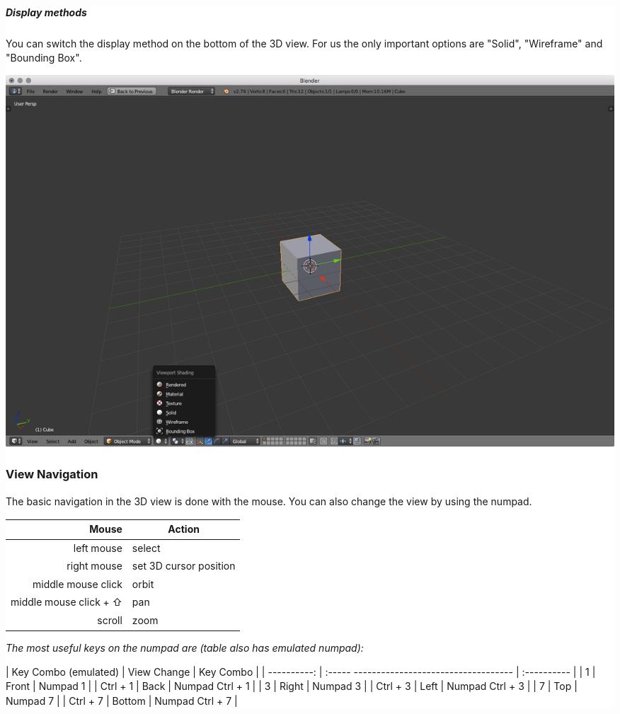 ##### Display methods  

You can switch the display method on the bottom of the 3D view. For us the only important options are "Solid", "Wireframe" and "Bounding Box".  

![images/viewport-shading.png](images/viewport-shading.png)  

### View Navigation  

The basic navigation in the 3D view is done with the mouse. You can also change the view by using the numpad.  

| Mouse                       | Action                 |
| --------------------------: | ----------             |
| left mouse                  | select                 |
| right mouse                 | set 3D cursor position |
| middle mouse click          | orbit                  |
| middle mouse click + ⇧  | pan                    |
| scroll                      | zoom                   |


_The most useful keys on the numpad are (table also has emulated numpad):_  

| Key Combo (emulated) | View Change                                | Key Combo       |
| ----------:          | :----- ----------------------------------- | :----------     |
| 1                    | Front                                      | Numpad 1        |
| Ctrl + 1             | Back                                       | Numpad Ctrl + 1 |
| 3                    | Right                                      | Numpad 3        |
| Ctrl + 3             | Left                                       | Numpad Ctrl + 3 |
| 7                    | Top                                        | Numpad 7        |
| Ctrl + 7             | Bottom                                     | Numpad Ctrl + 7 |